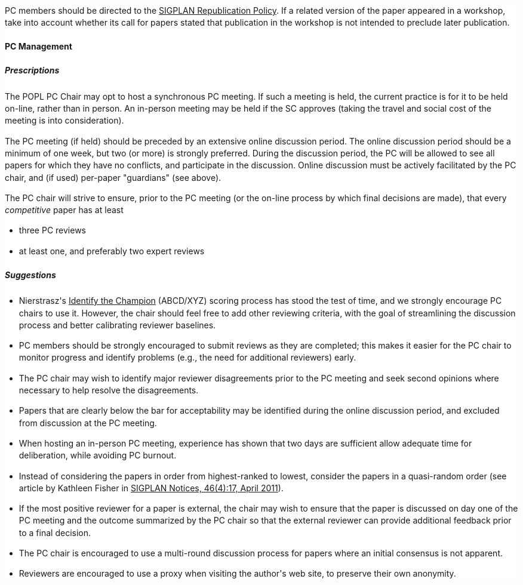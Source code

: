 PC members should be directed to the [SIGPLAN Republication Policy](http://www.sigplan.org/Resources/Policies/Republication).   If a related version of the paper appeared in a workshop, take into account whether its call for papers stated that publication in the workshop is not intended to preclude later publication.

#### **PC Management**

##### *Prescriptions*

The POPL PC Chair may opt to host a synchronous PC meeting. If such a meeting is held, the current practice is for it to be held on-line, rather than in person. An in-person meeting may be held if the SC approves (taking the travel and social cost of the meeting is into consideration).

The PC meeting (if held) should be preceded by an extensive online discussion period. The online discussion period should be a minimum of one week, but two (or more) is strongly preferred. During the discussion period, the PC will be allowed to see all papers for which they have no conflicts, and participate in the discussion. Online discussion must be actively facilitated by the PC chair, and (if used) per-paper "guardians" (see above).

The PC chair will strive to ensure, prior to the PC meeting (or the on-line process by which final decisions are made), that every *competitive* paper has at least

* three PC reviews

* at least one, and preferably two expert reviews

##### *Suggestions*

* Nierstrasz's [Identify the Champion](http://scg.unibe.ch/download/champion/) (ABCD/XYZ) scoring process has stood the test of time, and we strongly encourage PC chairs to use it. However, the chair should feel free to add other reviewing criteria, with the goal of streamlining the discussion process and better calibrating reviewer baselines.

* PC members should be strongly encouraged to submit reviews as they are completed; this makes it easier for the PC chair to monitor progress and identify problems (e.g., the need for additional reviewers) early.

* The PC chair may wish to identify major reviewer disagreements prior to the PC meeting and seek second opinions where necessary to help resolve the disagreements.

* Papers that are clearly below the bar for acceptability may be identified during the online discussion period, and excluded from discussion at the PC meeting.

* When hosting an in-person PC meeting, experience has shown that two days are sufficient allow adequate time for deliberation, while avoiding PC burnout.

* Instead of considering the papers in order from highest-ranked to lowest, consider the papers in a quasi-random order (see article by Kathleen Fisher in [SIGPLAN Notices, 46(4):17, April 2011](https://dl.acm.org/citation.cfm?id=1988042)).

* If the most positive reviewer for a paper is external, the chair may wish to ensure that the paper is discussed on day one of the PC meeting and the outcome summarized by the PC chair so that the external reviewer can provide additional feedback prior to a final decision.

* The PC chair is encouraged to use a multi-round discussion process for papers where an initial consensus is not apparent.

* Reviewers are encouraged to use a proxy when visiting the author's web site, to preserve their own anonymity.
